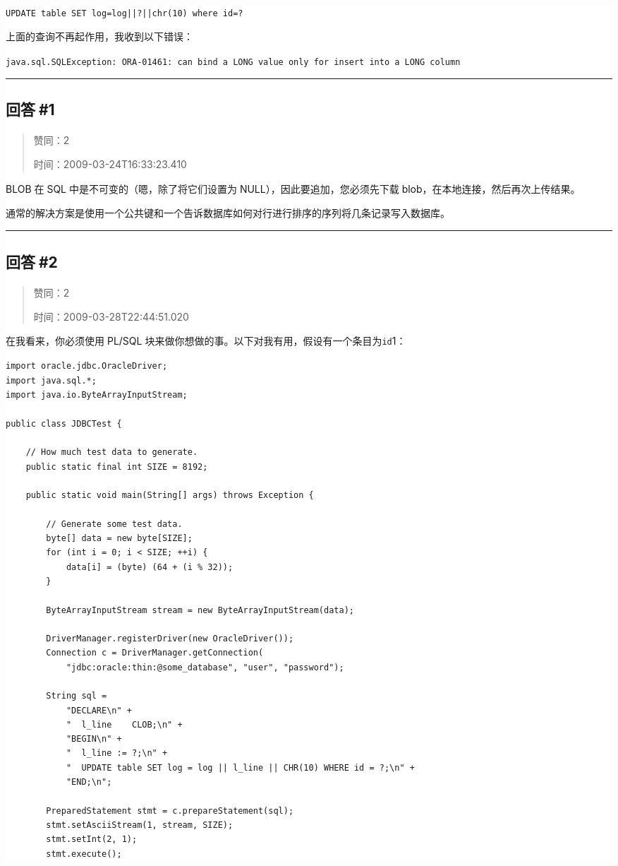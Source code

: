 ```
UPDATE table SET log=log||?||chr(10) where id=? 
```

上面的查询不再起作用，我收到以下错误：

```
java.sql.SQLException: ORA-01461: can bind a LONG value only for insert into a LONG column 
```

* * *

## 回答 #1

> 赞同：2
> 
> 时间：2009-03-24T16:33:23.410

BLOB 在 SQL 中是不可变的（嗯，除了将它们设置为 NULL），因此要追加，您必须先下载 blob，在本地连接，然后再次上传结果。

通常的解决方案是使用一个公共键和一个告诉数据库如何对行进行排序的序列将几条记录写入数据库。

* * *

## 回答 #2

> 赞同：2
> 
> 时间：2009-03-28T22:44:51.020

在我看来，你必须使用 PL/SQL 块来做你想做的事。以下对我有用，假设有一个条目为`id`1：

```
import oracle.jdbc.OracleDriver;
import java.sql.*;
import java.io.ByteArrayInputStream;

public class JDBCTest {

    // How much test data to generate.
    public static final int SIZE = 8192;

    public static void main(String[] args) throws Exception {

        // Generate some test data.
        byte[] data = new byte[SIZE];
        for (int i = 0; i < SIZE; ++i) {
            data[i] = (byte) (64 + (i % 32));
        }

        ByteArrayInputStream stream = new ByteArrayInputStream(data);

        DriverManager.registerDriver(new OracleDriver());
        Connection c = DriverManager.getConnection(
            "jdbc:oracle:thin:@some_database", "user", "password");

        String sql =
            "DECLARE\n" +
            "  l_line    CLOB;\n" +
            "BEGIN\n" +
            "  l_line := ?;\n" +
            "  UPDATE table SET log = log || l_line || CHR(10) WHERE id = ?;\n" +
            "END;\n";

        PreparedStatement stmt = c.prepareStatement(sql);
        stmt.setAsciiStream(1, stream, SIZE);
        stmt.setInt(2, 1);
        stmt.execute();
```